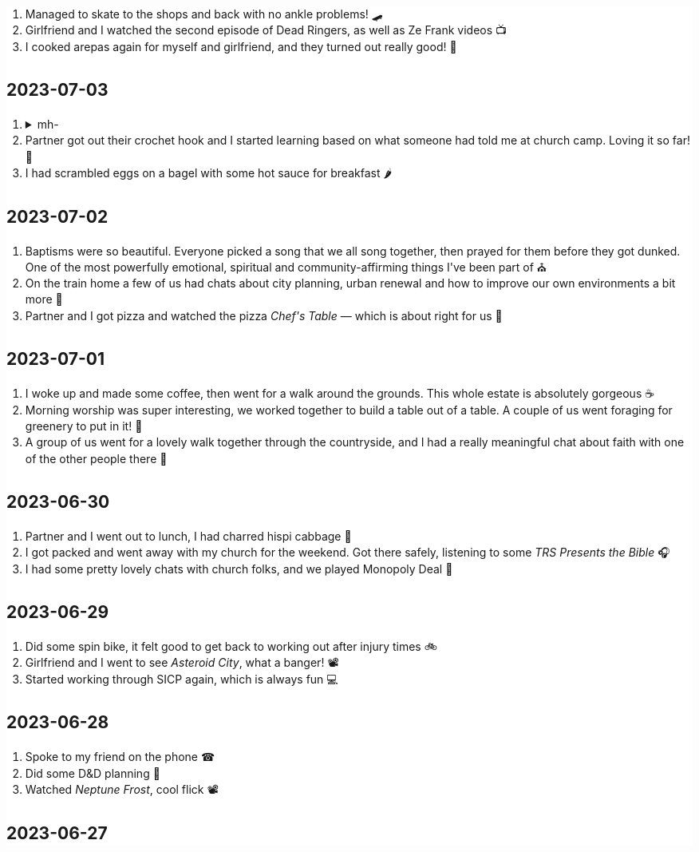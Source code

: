 1. Managed to skate to the shops and back with no ankle problems! 🛹
2. Girlfriend and I watched the second episode of Dead Ringers, as well as Ze Frank videos 📺
3. I cooked arepas again for myself and girlfriend, and they turned out really good! 🥘

## 2023-07-03

1. <details><summary>mh-</summary></details>
2. Partner got out their crochet hook and I started learning based on what someone had told me at church camp. Loving it so far! 🙂
3. I had scrambled eggs on a bagel with some hot sauce for breakfast 🌶

## 2023-07-02

1. Baptisms were so beautiful. Everyone picked a song that we all song together, then prayed for them before they got dunked. One of the most powerfully emotional, spiritual and community-affirming things I've been part of ⛪
2. On the train home a few of us had chats about city planning, urban renewal and how to improve our own environments a bit more 🚆
3. Partner and I got pizza and watched the pizza _Chef's Table_ — which is about right for us 🍕

## 2023-07-01

1. I woke up and made some coffee, then went for a walk around the grounds. This whole estate is absolutely gorgeous ☕
2. Morning worship was super interesting, we worked together to build a table out of a table. A couple of us went foraging for greenery to put in it! 🍁
3. A group of us went for a lovely walk together through the countryside, and I had a really meaningful chat about faith with one of the other people there 🙂

## 2023-06-30

1. Partner and I went out to lunch, I had charred hispi cabbage 💜
2. I got packed and went away with my church for the weekend. Got there safely, listening to some _TRS Presents the Bible_ 🎧
3. I had some pretty lovely chats with church folks, and we played Monopoly Deal 🎲

## 2023-06-29

1. Did some spin bike, it felt good to get back to working out after injury times 🚲
2. Girlfriend and I went to see _Asteroid City_, what a banger! 📽
3. Started working through SICP again, which is always fun 💻

## 2023-06-28

1. Spoke to my friend on the phone ☎
2. Did some D&D planning 🎲
3. Watched _Neptune Frost_, cool flick 📽

## 2023-06-27
